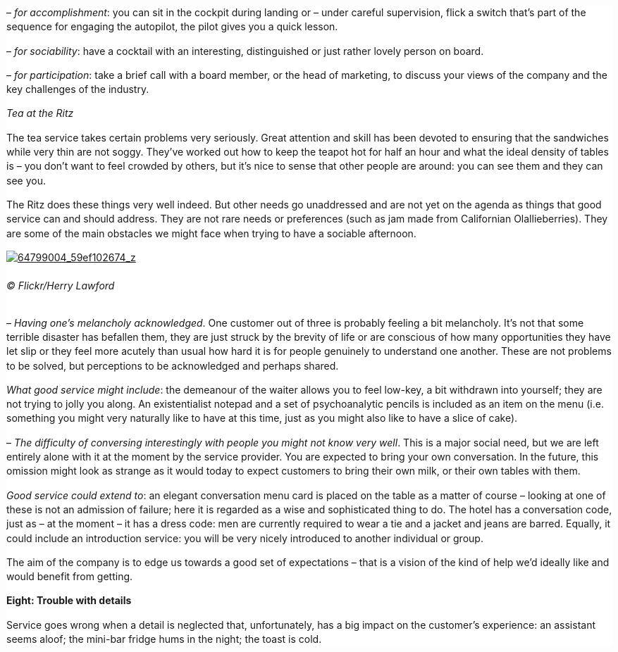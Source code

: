 – _for accomplishment_: you can sit in the cockpit during landing or – under careful supervision, flick a switch that’s part of the sequence for engaging the autopilot, the pilot gives you a quick lesson.

– _for sociability_: have a cocktail with an interesting, distinguished or just rather lovely person on board.

– _for participation_: take a brief call with a board member, or the head of marketing, to discuss your views of the company and the key challenges of the industry.

_Tea at the Ritz_

The tea service takes certain problems very seriously. Great attention and skill has been devoted to ensuring that the sandwiches while very thin are not soggy. They’ve worked out how to keep the teapot hot for half an hour and what the ideal density of tables is – you don’t want to feel crowded by others, but it’s nice to sense that other people are around: you can see them and they can see you.

The Ritz does these things very well indeed. But other needs go unaddressed and are not yet on the agenda as things that good service can and should address. They are not rare needs or preferences (such as jam made from Californian Olallieberries). They are some of the main obstacles we might face when trying to have a sociable afternoon.

[![64799004_59ef102674_z](https://www.theschooloflife.com/thebookoflife/wp-content/uploads/2015/06/64799004_59ef102674_z.jpg)](http://www.thebookoflife.org/wp-content/uploads/2015/06/64799004_59ef102674_z.jpg)

###### © Flickr/Herry Lawford

– _Having one’s melancholy acknowledged_. One customer out of three is probably feeling a bit melancholy. It’s not that some terrible disaster has befallen them, they are just struck by the brevity of life or are conscious of how many opportunities they have let slip or they feel more acutely than usual how hard it is for people genuinely to understand one another. These are not problems to be solved, but perceptions to be acknowledged and perhaps shared.

_What good service might include_: the demeanour of the waiter allows you to feel low-key, a bit withdrawn into yourself; they are not trying to jolly you along. An existentialist notepad and a set of psychoanalytic pencils is included as an item on the menu (i.e. something you might very naturally like to have at this time, just as you might also like to have a slice of cake).

– _The difficulty of conversing interestingly with people you might not know very well_. This is a major social need, but we are left entirely alone with it at the moment by the service provider. You are expected to bring your own conversation. In the future, this omission might look as strange as it would today to expect customers to bring their own milk, or their own tables with them.

_Good service could extend to_: an elegant conversation menu card is placed on the table as a matter of course – looking at one of these is not an admission of failure; here it is regarded as a wise and sophisticated thing to do. The hotel has a conversation code, just as – at the moment – it has a dress code: men are currently required to wear a tie and a jacket and jeans are barred. Equally, it could include an introduction service: you will be very nicely introduced to another individual or group.

The aim of the company is to edge us towards a good set of expectations – that is a vision of the kind of help we’d ideally like and would benefit from getting.

**Eight: Trouble with details**

Service goes wrong when a detail is neglected that, unfortunately, has a big impact on the customer’s experience: an assistant seems aloof; the mini-bar fridge hums in the night; the toast is cold.&nbsp;
